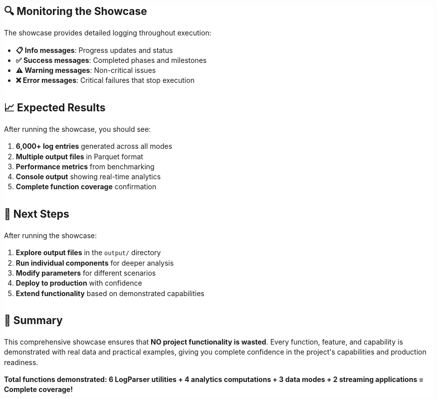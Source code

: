 ## 🔍 Monitoring the Showcase

The showcase provides detailed logging throughout execution:

- **📋 Info messages**: Progress updates and status
- **✅ Success messages**: Completed phases and milestones
- **⚠️ Warning messages**: Non-critical issues
- **❌ Error messages**: Critical failures that stop execution

## 📈 Expected Results

After running the showcase, you should see:

1. **6,000+ log entries** generated across all modes
2. **Multiple output files** in Parquet format
3. **Performance metrics** from benchmarking
4. **Console output** showing real-time analytics
5. **Complete function coverage** confirmation

## 🚀 Next Steps

After running the showcase:

1. **Explore output files** in the `output/` directory
2. **Run individual components** for deeper analysis
3. **Modify parameters** for different scenarios
4. **Deploy to production** with confidence
5. **Extend functionality** based on demonstrated capabilities

## 🎉 Summary

This comprehensive showcase ensures that **NO project functionality is wasted**. Every function, feature, and capability is demonstrated with real data and practical examples, giving you complete confidence in the project's capabilities and production readiness.

**Total functions demonstrated: 6 LogParser utilities + 4 analytics computations + 3 data modes + 2 streaming applications = Complete coverage!**